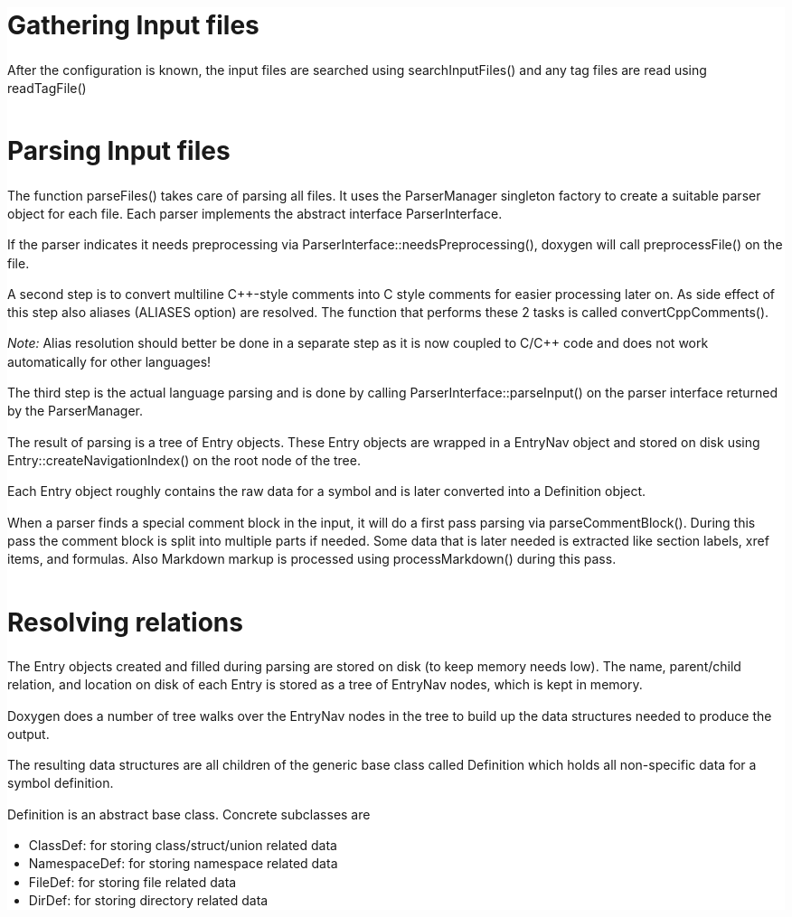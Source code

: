 Gathering Input files
=====================

After the configuration is known, the input files are searched using
searchInputFiles() and any tag files are read using readTagFile()

Parsing Input files
===================

The function parseFiles() takes care of parsing all files.
It uses the ParserManager singleton factory to create a suitable parser object
for each file. Each parser implements the abstract interface ParserInterface.

If the parser indicates it needs preprocessing
via ParserInterface::needsPreprocessing(), doxygen will call preprocessFile()
on the file. 

A second step is to convert multiline C++-style comments into C style comments
for easier processing later on. As side effect of this step also 
aliases (ALIASES option) are resolved. The function that performs these 
2 tasks is called convertCppComments().

*Note:* Alias resolution should better be done in a separate step as it is
now coupled to C/C++ code and does not work automatically for other languages!

The third step is the actual language parsing and is done by calling 
ParserInterface::parseInput() on the parser interface returned by 
the ParserManager.

The result of parsing is a tree of Entry objects.
These Entry objects are wrapped in a EntryNav object and stored on disk using
Entry::createNavigationIndex() on the root node of the tree.

Each Entry object roughly contains the raw data for a symbol and is later
converted into a Definition object.

When a parser finds a special comment block in the input, it will do a first
pass parsing via parseCommentBlock(). During this pass the comment block
is split into multiple parts if needed. Some data that is later needed is
extracted like section labels, xref items, and formulas. 
Also Markdown markup is processed using processMarkdown() during this pass.

Resolving relations
===================

The Entry objects created and filled during parsing are stored on disk 
(to keep memory needs low). The name, parent/child relation, and 
location on disk of each Entry is stored as a tree of EntryNav nodes, which is 
kept in memory.

Doxygen does a number of tree walks over the EntryNav nodes in the tree to
build up the data structures needed to produce the output. 

The resulting data structures are all children of the generic base class
called Definition which holds all non-specific data for a symbol definition.

Definition is an abstract base class. Concrete subclasses are
- ClassDef: for storing class/struct/union related data
- NamespaceDef: for storing namespace related data
- FileDef: for storing file related data
- DirDef: for storing directory related data
